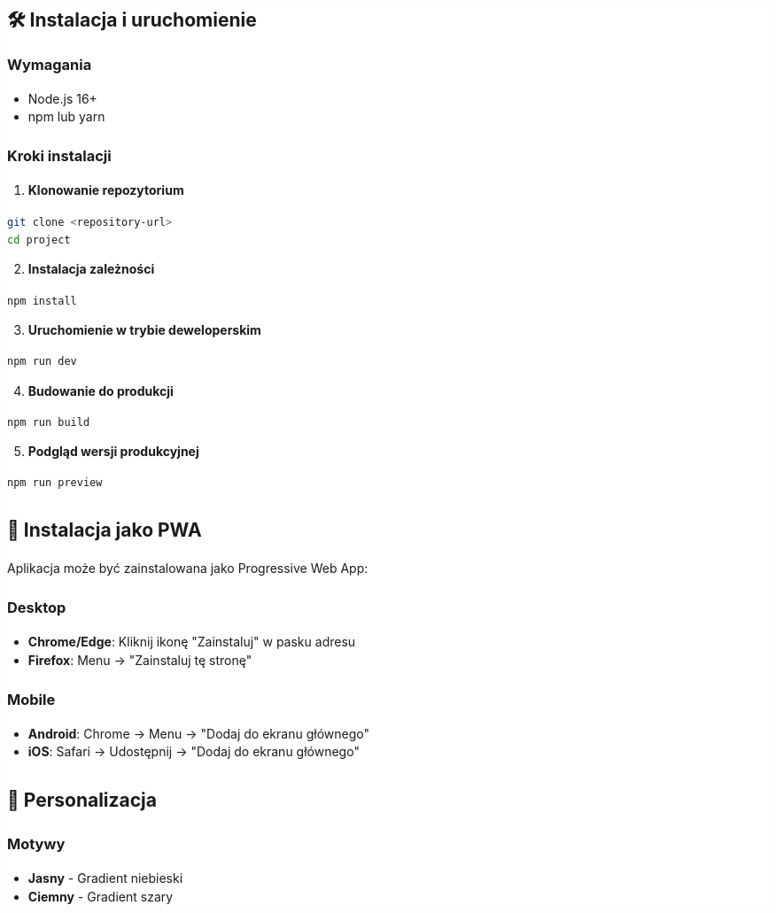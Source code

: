 
## 🛠️ Instalacja i uruchomienie

### Wymagania
- Node.js 16+
- npm lub yarn

### Kroki instalacji

1. **Klonowanie repozytorium**
```bash
git clone <repository-url>
cd project
```

2. **Instalacja zależności**
```bash
npm install
```

3. **Uruchomienie w trybie deweloperskim**
```bash
npm run dev
```

4. **Budowanie do produkcji**
```bash
npm run build
```

5. **Podgląd wersji produkcyjnej**
```bash
npm run preview
```

## 📱 Instalacja jako PWA

Aplikacja może być zainstalowana jako Progressive Web App:

### Desktop
- **Chrome/Edge**: Kliknij ikonę "Zainstaluj" w pasku adresu
- **Firefox**: Menu → "Zainstaluj tę stronę"

### Mobile
- **Android**: Chrome → Menu → "Dodaj do ekranu głównego"
- **iOS**: Safari → Udostępnij → "Dodaj do ekranu głównego"

## 🎨 Personalizacja

### Motywy
- **Jasny** - Gradient niebieski
- **Ciemny** - Gradient szary
